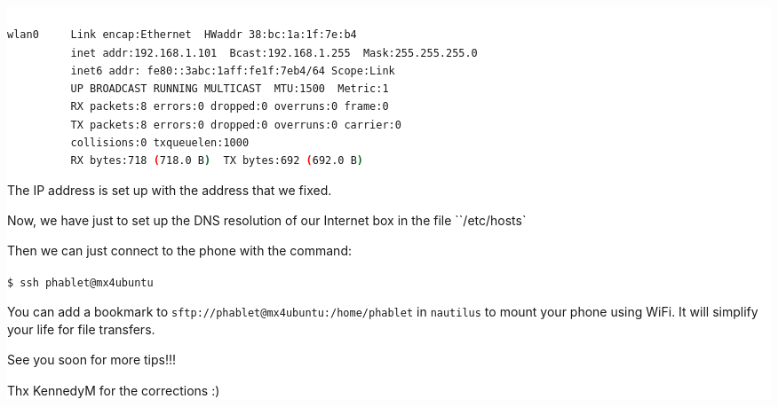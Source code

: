 ```sh

wlan0     Link encap:Ethernet  HWaddr 38:bc:1a:1f:7e:b4  
          inet addr:192.168.1.101  Bcast:192.168.1.255  Mask:255.255.255.0
          inet6 addr: fe80::3abc:1aff:fe1f:7eb4/64 Scope:Link
          UP BROADCAST RUNNING MULTICAST  MTU:1500  Metric:1
          RX packets:8 errors:0 dropped:0 overruns:0 frame:0
          TX packets:8 errors:0 dropped:0 overruns:0 carrier:0
          collisions:0 txqueuelen:1000 
          RX bytes:718 (718.0 B)  TX bytes:692 (692.0 B)
```





The IP address is set up with the address that we fixed.

Now, we have just to set up the DNS resolution of our Internet box in the file ``/etc/hosts`

Then we can just connect to the phone with the command:


```sh
$ ssh phablet@mx4ubuntu
```




You can add a bookmark to ``sftp://phablet@mx4ubuntu:/home/phablet`` in ``nautilus`` to mount your phone using WiFi. It will simplify your life for file transfers.

See you soon for more tips!!!

Thx KennedyM for the corrections :)

[1]: http://2.bp.blogspot.com/-nEhpcaF9gQQ/VjNfOCkYTXI/AAAAAAAA9gY/SaMZQJ74PxA/s320/screenshot20150705_011856396.png
[2]: http://2.bp.blogspot.com/-4jLiHztMuXc/VjNfOHmYJoI/AAAAAAAA9gc/-f10RfzONno/s320/screenshot20150705_012125728.png
[3]: http://1.bp.blogspot.com/-1fXQXI_PlgY/VjNfODd8uGI/AAAAAAAA9gU/bN-NXbVgd9s/s320/screenshot20150705_012140996.png
[4]: http://1.bp.blogspot.com/-6DUQ7uA4fpo/VjNfPCFSbOI/AAAAAAAA9gg/ow7YtAuLo_4/s1600/screenshot20150705_012147771.png
